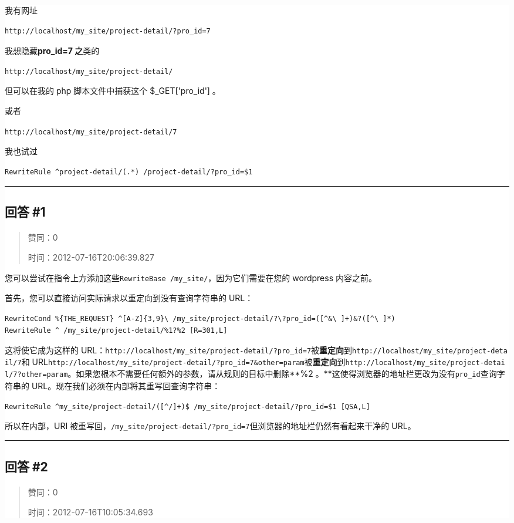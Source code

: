 我有网址

```
http://localhost/my_site/project-detail/?pro_id=7 
```

我想隐藏**pro_id=7 之**类的

```
http://localhost/my_site/project-detail/ 
```

但可以在我的 php 脚本文件中捕获这个 $_GET['pro_id'] 。

或者

```
http://localhost/my_site/project-detail/7 
```

我也试过

```
RewriteRule ^project-detail/(.*) /project-detail/?pro_id=$1 
```

* * *

## 回答 #1

> 赞同：0
> 
> 时间：2012-07-16T20:06:39.827

您可以尝试在指令上方添加这些`RewriteBase /my_site/`，因为它们需要在您的 wordpress 内容之前。

首先，您可以直接访问实际请求以重定向到没有查询字符串的 URL：

```
RewriteCond %{THE_REQUEST} ^[A-Z]{3,9}\ /my_site/project-detail/?\?pro_id=([^&\ ]+)&?([^\ ]*)
RewriteRule ^ /my_site/project-detail/%1?%2 [R=301,L] 
```

这将使它成为这样的 URL：`http://localhost/my_site/project-detail/?pro_id=7`被**重定向**到`http://localhost/my_site/project-detail/7`和 URL`http://localhost/my_site/project-detail/?pro_id=7&other=param`被**重定向**到`http://localhost/my_site/project-detail/7?other=param`。如果您根本不需要任何额外的参数，请从规则的目标中删除**%2 。**这使得浏览器的地址栏更改为没有`pro_id`查询字符串的 URL。现在我们必须在内部将其重写回查询字符串：

```
RewriteRule ^my_site/project-detail/([^/]+)$ /my_site/project-detail/?pro_id=$1 [QSA,L] 
```

所以在内部，URI 被重写回，`/my_site/project-detail/?pro_id=7`但浏览器的地址栏仍然有看起来干净的 URL。

* * *

## 回答 #2

> 赞同：0
> 
> 时间：2012-07-16T10:05:34.693
